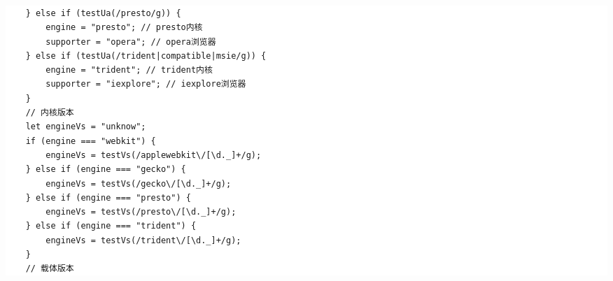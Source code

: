         } else if (testUa(/presto/g)) {
            engine = "presto"; // presto内核
            supporter = "opera"; // opera浏览器
        } else if (testUa(/trident|compatible|msie/g)) {
            engine = "trident"; // trident内核
            supporter = "iexplore"; // iexplore浏览器
        }
        // 内核版本
        let engineVs = "unknow";
        if (engine === "webkit") {
            engineVs = testVs(/applewebkit\/[\d._]+/g);
        } else if (engine === "gecko") {
            engineVs = testVs(/gecko\/[\d._]+/g);
        } else if (engine === "presto") {
            engineVs = testVs(/presto\/[\d._]+/g);
        } else if (engine === "trident") {
            engineVs = testVs(/trident\/[\d._]+/g);
        }
        // 载体版本
